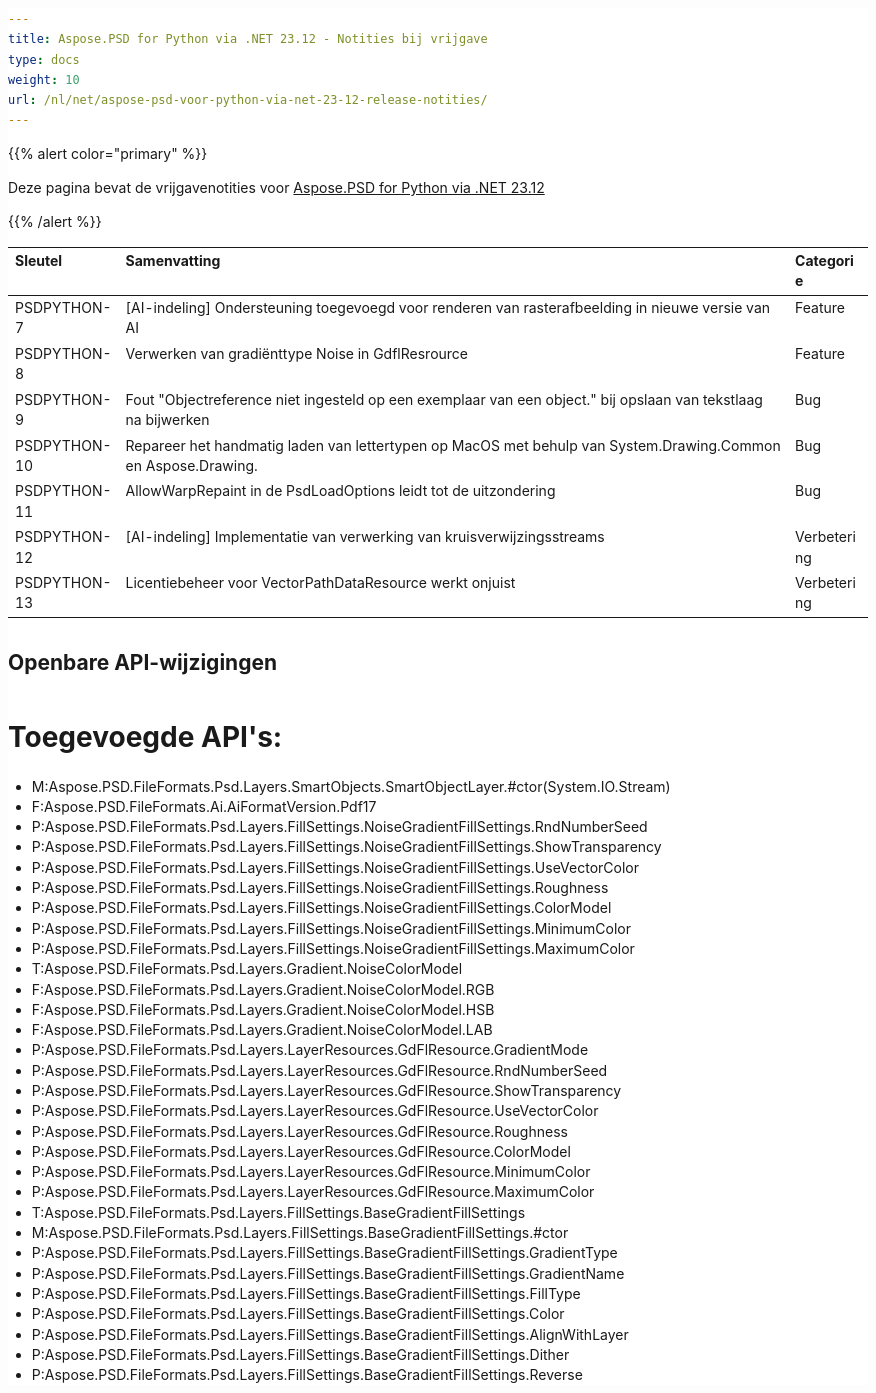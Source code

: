 ```yaml
---
title: Aspose.PSD for Python via .NET 23.12 - Notities bij vrijgave
type: docs
weight: 10
url: /nl/net/aspose-psd-voor-python-via-net-23-12-release-notities/
---
```


{{% alert color="primary" %}}

Deze pagina bevat de vrijgavenotities voor [Aspose.PSD for Python via .NET 23.12](https://pypi.org/project/aspose-psd/)

{{% /alert %}}

| **Sleutel**  | **Samenvatting**                                                                                           | **Categorie** |
|:--------------|:------------------------------------------------------------------------------------------------------------|:------------|
|  PSDPYTHON-7  | [AI-indeling] Ondersteuning toegevoegd voor renderen van rasterafbeelding in nieuwe versie van AI           |   Feature   |
|  PSDPYTHON-8  | Verwerken van gradiënttype Noise in GdflResrource                                                           |   Feature   |
|  PSDPYTHON-9  | Fout "Objectreference niet ingesteld op een exemplaar van een object." bij opslaan van tekstlaag na bijwerken |     Bug     |
|  PSDPYTHON-10 | Repareer het handmatig laden van lettertypen op MacOS met behulp van System.Drawing.Common en Aspose.Drawing. |     Bug     |
|  PSDPYTHON-11 | AllowWarpRepaint in de PsdLoadOptions leidt tot de uitzondering                                             |     Bug     |
|  PSDPYTHON-12 | [AI-indeling] Implementatie van verwerking van kruisverwijzingsstreams                                       | Verbetering  |
|  PSDPYTHON-13 | Licentiebeheer voor VectorPathDataResource werkt onjuist                                                  | Verbetering  |


## **Openbare API-wijzigingen**
# **Toegevoegde API's:**
- M:Aspose.PSD.FileFormats.Psd.Layers.SmartObjects.SmartObjectLayer.#ctor(System.IO.Stream)
- F:Aspose.PSD.FileFormats.Ai.AiFormatVersion.Pdf17
- P:Aspose.PSD.FileFormats.Psd.Layers.FillSettings.NoiseGradientFillSettings.RndNumberSeed
- P:Aspose.PSD.FileFormats.Psd.Layers.FillSettings.NoiseGradientFillSettings.ShowTransparency
- P:Aspose.PSD.FileFormats.Psd.Layers.FillSettings.NoiseGradientFillSettings.UseVectorColor
- P:Aspose.PSD.FileFormats.Psd.Layers.FillSettings.NoiseGradientFillSettings.Roughness
- P:Aspose.PSD.FileFormats.Psd.Layers.FillSettings.NoiseGradientFillSettings.ColorModel
- P:Aspose.PSD.FileFormats.Psd.Layers.FillSettings.NoiseGradientFillSettings.MinimumColor
- P:Aspose.PSD.FileFormats.Psd.Layers.FillSettings.NoiseGradientFillSettings.MaximumColor
- T:Aspose.PSD.FileFormats.Psd.Layers.Gradient.NoiseColorModel
- F:Aspose.PSD.FileFormats.Psd.Layers.Gradient.NoiseColorModel.RGB
- F:Aspose.PSD.FileFormats.Psd.Layers.Gradient.NoiseColorModel.HSB
- F:Aspose.PSD.FileFormats.Psd.Layers.Gradient.NoiseColorModel.LAB
- P:Aspose.PSD.FileFormats.Psd.Layers.LayerResources.GdFlResource.GradientMode
- P:Aspose.PSD.FileFormats.Psd.Layers.LayerResources.GdFlResource.RndNumberSeed
- P:Aspose.PSD.FileFormats.Psd.Layers.LayerResources.GdFlResource.ShowTransparency
- P:Aspose.PSD.FileFormats.Psd.Layers.LayerResources.GdFlResource.UseVectorColor
- P:Aspose.PSD.FileFormats.Psd.Layers.LayerResources.GdFlResource.Roughness
- P:Aspose.PSD.FileFormats.Psd.Layers.LayerResources.GdFlResource.ColorModel
- P:Aspose.PSD.FileFormats.Psd.Layers.LayerResources.GdFlResource.MinimumColor
- P:Aspose.PSD.FileFormats.Psd.Layers.LayerResources.GdFlResource.MaximumColor
- T:Aspose.PSD.FileFormats.Psd.Layers.FillSettings.BaseGradientFillSettings
- M:Aspose.PSD.FileFormats.Psd.Layers.FillSettings.BaseGradientFillSettings.#ctor
- P:Aspose.PSD.FileFormats.Psd.Layers.FillSettings.BaseGradientFillSettings.GradientType
- P:Aspose.PSD.FileFormats.Psd.Layers.FillSettings.BaseGradientFillSettings.GradientName
- P:Aspose.PSD.FileFormats.Psd.Layers.FillSettings.BaseGradientFillSettings.FillType
- P:Aspose.PSD.FileFormats.Psd.Layers.FillSettings.BaseGradientFillSettings.Color
- P:Aspose.PSD.FileFormats.Psd.Layers.FillSettings.BaseGradientFillSettings.AlignWithLayer
- P:Aspose.PSD.FileFormats.Psd.Layers.FillSettings.BaseGradientFillSettings.Dither
- P:Aspose.PSD.FileFormats.Psd.Layers.FillSettings.BaseGradientFillSettings.Reverse